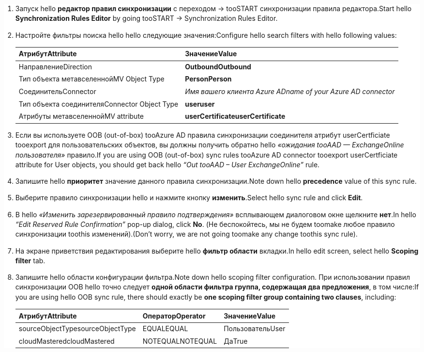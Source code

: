 1. <span data-ttu-id="775e8-161">Запуск hello **редактор правил синхронизации** с переходом → tooSTART синхронизации правила редактора.</span><span class="sxs-lookup"><span data-stu-id="775e8-161">Start hello **Synchronization Rules Editor** by going tooSTART → Synchronization Rules Editor.</span></span>

2. <span data-ttu-id="775e8-162">Настройте фильтры поиска hello hello следующие значения:</span><span class="sxs-lookup"><span data-stu-id="775e8-162">Configure hello search filters with hello following values:</span></span>

    | <span data-ttu-id="775e8-163">Атрибут</span><span class="sxs-lookup"><span data-stu-id="775e8-163">Attribute</span></span> | <span data-ttu-id="775e8-164">Значение</span><span class="sxs-lookup"><span data-stu-id="775e8-164">Value</span></span> |
    | --- | --- |
    | <span data-ttu-id="775e8-165">Направление</span><span class="sxs-lookup"><span data-stu-id="775e8-165">Direction</span></span> |<span data-ttu-id="775e8-166">**Outbound**</span><span class="sxs-lookup"><span data-stu-id="775e8-166">**Outbound**</span></span> |
    | <span data-ttu-id="775e8-167">Тип объекта метавселенной</span><span class="sxs-lookup"><span data-stu-id="775e8-167">MV Object Type</span></span> |<span data-ttu-id="775e8-168">**Person**</span><span class="sxs-lookup"><span data-stu-id="775e8-168">**Person**</span></span> |
    | <span data-ttu-id="775e8-169">Соединитель</span><span class="sxs-lookup"><span data-stu-id="775e8-169">Connector</span></span> |<span data-ttu-id="775e8-170">*Имя вашего клиента Azure AD*</span><span class="sxs-lookup"><span data-stu-id="775e8-170">*name of your Azure AD connector*</span></span> |
    | <span data-ttu-id="775e8-171">Тип объекта соединителя</span><span class="sxs-lookup"><span data-stu-id="775e8-171">Connector Object Type</span></span> |<span data-ttu-id="775e8-172">**user**</span><span class="sxs-lookup"><span data-stu-id="775e8-172">**user**</span></span> |
    | <span data-ttu-id="775e8-173">Атрибуты метавселенной</span><span class="sxs-lookup"><span data-stu-id="775e8-173">MV attribute</span></span> |<span data-ttu-id="775e8-174">**userCertificate**</span><span class="sxs-lookup"><span data-stu-id="775e8-174">**userCertificate**</span></span> |

3. <span data-ttu-id="775e8-175">Если вы используете OOB (out-of-box) tooAzure AD правила синхронизации соединителя атрибут userCertficiate tooexport для пользовательских объектов, вы должны получить обратно hello *«ожидания tooAAD — ExchangeOnline пользователя»* правило.</span><span class="sxs-lookup"><span data-stu-id="775e8-175">If you are using OOB (out-of-box) sync rules tooAzure AD connector tooexport userCertficiate attribute for User objects, you should get back hello *“Out tooAAD – User ExchangeOnline”* rule.</span></span>
4. <span data-ttu-id="775e8-176">Запишите hello **приоритет** значение данного правила синхронизации.</span><span class="sxs-lookup"><span data-stu-id="775e8-176">Note down hello **precedence** value of this sync rule.</span></span>
5. <span data-ttu-id="775e8-177">Выберите правило синхронизации hello и нажмите кнопку **изменить**.</span><span class="sxs-lookup"><span data-stu-id="775e8-177">Select hello sync rule and click **Edit**.</span></span>
6. <span data-ttu-id="775e8-178">В hello *«Изменить зарезервированный правило подтверждения»* всплывающем диалоговом окне щелкните **нет**.</span><span class="sxs-lookup"><span data-stu-id="775e8-178">In hello *“Edit Reserved Rule Confirmation”* pop-up dialog, click **No**.</span></span> <span data-ttu-id="775e8-179">(Не беспокойтесь, мы не будем toomake любое правило синхронизации toothis изменений).</span><span class="sxs-lookup"><span data-stu-id="775e8-179">(Don’t worry, we are not going toomake any change toothis sync rule).</span></span>
7. <span data-ttu-id="775e8-180">На экране приветствия редактирования выберите hello **фильтр области** вкладки.</span><span class="sxs-lookup"><span data-stu-id="775e8-180">In hello edit screen, select hello **Scoping filter** tab.</span></span>
8. <span data-ttu-id="775e8-181">Запишите hello области конфигурации фильтра.</span><span class="sxs-lookup"><span data-stu-id="775e8-181">Note down hello scoping filter configuration.</span></span> <span data-ttu-id="775e8-182">При использовании правил синхронизации OOB hello точно следует **одной области фильтра группа, содержащая два предложения**, в том числе:</span><span class="sxs-lookup"><span data-stu-id="775e8-182">If you are using hello OOB sync rule, there should exactly be **one scoping filter group containing two clauses**, including:</span></span>

    | <span data-ttu-id="775e8-183">Атрибут</span><span class="sxs-lookup"><span data-stu-id="775e8-183">Attribute</span></span> | <span data-ttu-id="775e8-184">Оператор</span><span class="sxs-lookup"><span data-stu-id="775e8-184">Operator</span></span> | <span data-ttu-id="775e8-185">Значение</span><span class="sxs-lookup"><span data-stu-id="775e8-185">Value</span></span> |
    | --- | --- | --- |
    | <span data-ttu-id="775e8-186">sourceObjectType</span><span class="sxs-lookup"><span data-stu-id="775e8-186">sourceObjectType</span></span> | <span data-ttu-id="775e8-187">EQUAL</span><span class="sxs-lookup"><span data-stu-id="775e8-187">EQUAL</span></span> | <span data-ttu-id="775e8-188">Пользователь</span><span class="sxs-lookup"><span data-stu-id="775e8-188">User</span></span> |
    | <span data-ttu-id="775e8-189">cloudMastered</span><span class="sxs-lookup"><span data-stu-id="775e8-189">cloudMastered</span></span> | <span data-ttu-id="775e8-190">NOTEQUAL</span><span class="sxs-lookup"><span data-stu-id="775e8-190">NOTEQUAL</span></span> | <span data-ttu-id="775e8-191">Да</span><span class="sxs-lookup"><span data-stu-id="775e8-191">True</span></span> |
